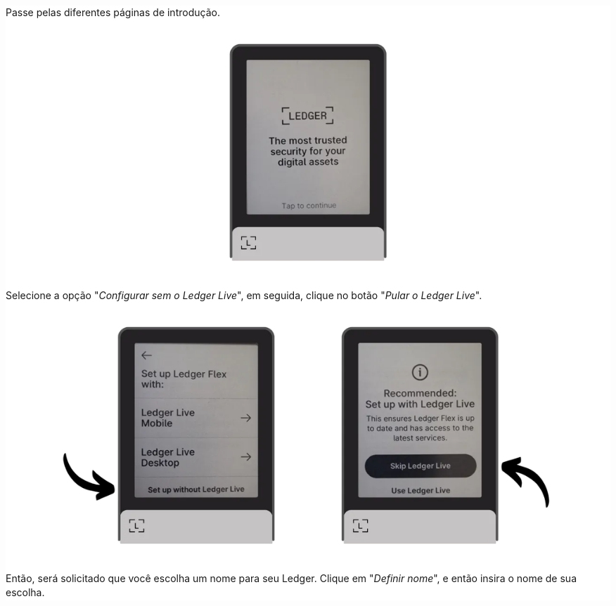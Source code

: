 Passe pelas diferentes páginas de introdução.

![LEDGER FLEX](assets/notext/08.webp)

Selecione a opção "*Configurar sem o Ledger Live*", em seguida, clique no botão "*Pular o Ledger Live*".

![LEDGER FLEX](assets/notext/09.webp)

Então, será solicitado que você escolha um nome para seu Ledger. Clique em "*Definir nome*", e então insira o nome de sua escolha.
